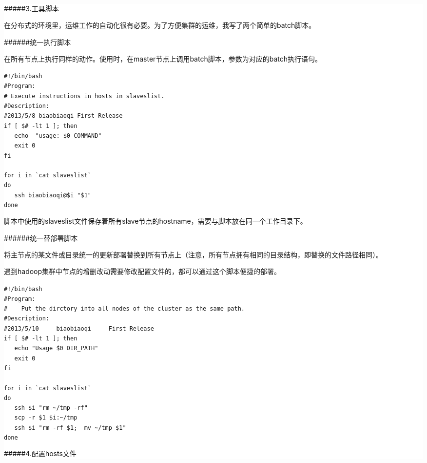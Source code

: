 #####3.工具脚本

在分布式的环境里，运维工作的自动化很有必要。为了方便集群的运维，我写了两个简单的batch脚本。

######统一执行脚本

在所有节点上执行同样的动作。使用时，在master节点上调用batch脚本，参数为对应的batch执行语句。

```
#!/bin/bash
#Program:
# Execute instructions in hosts in slaveslist.
#Description:
#2013/5/8 biaobiaoqi First Release
if [ $# -lt 1 ]; then
   echo  "usage: $0 COMMAND"
   exit 0
fi

for i in `cat slaveslist`
do
   ssh biaobiaoqi@$i "$1"
done

```

脚本中使用的slaveslist文件保存着所有slave节点的hostname，需要与脚本放在同一个工作目录下。


######统一替部署脚本

将主节点的某文件或目录统一的更新部署替换到所有节点上（注意，所有节点拥有相同的目录结构，即替换的文件路径相同）。

遇到hadoop集群中节点的增删改动需要修改配置文件的，都可以通过这个脚本便捷的部署。

```
#!/bin/bash
#Program:
#    Put the dirctory into all nodes of the cluster as the same path.
#Description:
#2013/5/10     biaobiaoqi     First Release
if [ $# -lt 1 ]; then
   echo "Usage $0 DIR_PATH"
   exit 0
fi

for i in `cat slaveslist`
do
   ssh $i "rm ~/tmp -rf"
   scp -r $1 $i:~/tmp
   ssh $i "rm -rf $1;  mv ~/tmp $1"
done

```

#####4.配置hosts文件
